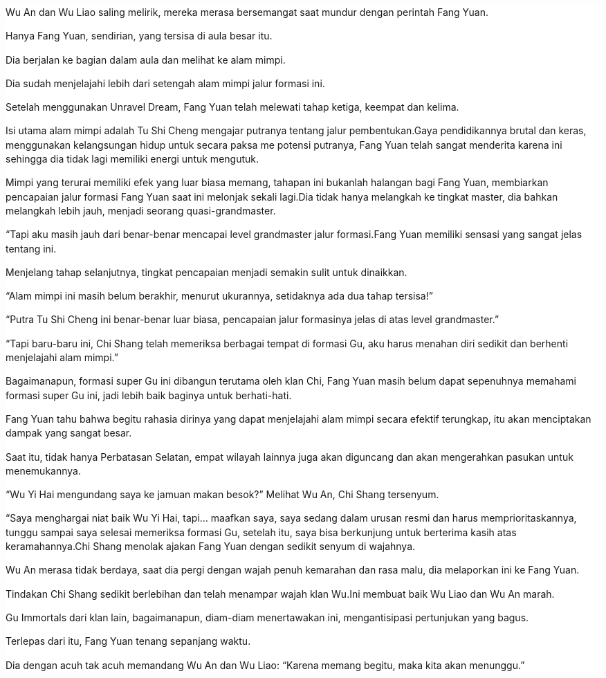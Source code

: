 Wu An dan Wu Liao saling melirik, mereka merasa bersemangat saat mundur dengan perintah Fang Yuan.

Hanya Fang Yuan, sendirian, yang tersisa di aula besar itu.

Dia berjalan ke bagian dalam aula dan melihat ke alam mimpi.

Dia sudah menjelajahi lebih dari setengah alam mimpi jalur formasi ini.

Setelah menggunakan Unravel Dream, Fang Yuan telah melewati tahap ketiga, keempat dan kelima.

Isi utama alam mimpi adalah Tu Shi Cheng mengajar putranya tentang jalur pembentukan.Gaya pendidikannya brutal dan keras, menggunakan kelangsungan hidup untuk secara paksa me potensi putranya, Fang Yuan telah sangat menderita karena ini sehingga dia tidak lagi memiliki energi untuk mengutuk.

Mimpi yang terurai memiliki efek yang luar biasa memang, tahapan ini bukanlah halangan bagi Fang Yuan, membiarkan pencapaian jalur formasi Fang Yuan saat ini melonjak sekali lagi.Dia tidak hanya melangkah ke tingkat master, dia bahkan melangkah lebih jauh, menjadi seorang quasi-grandmaster.

“Tapi aku masih jauh dari benar-benar mencapai level grandmaster jalur formasi.Fang Yuan memiliki sensasi yang sangat jelas tentang ini.



Menjelang tahap selanjutnya, tingkat pencapaian menjadi semakin sulit untuk dinaikkan.

“Alam mimpi ini masih belum berakhir, menurut ukurannya, setidaknya ada dua tahap tersisa!”

“Putra Tu Shi Cheng ini benar-benar luar biasa, pencapaian jalur formasinya jelas di atas level grandmaster.”

“Tapi baru-baru ini, Chi Shang telah memeriksa berbagai tempat di formasi Gu, aku harus menahan diri sedikit dan berhenti menjelajahi alam mimpi.”

Bagaimanapun, formasi super Gu ini dibangun terutama oleh klan Chi, Fang Yuan masih belum dapat sepenuhnya memahami formasi super Gu ini, jadi lebih baik baginya untuk berhati-hati.

Fang Yuan tahu bahwa begitu rahasia dirinya yang dapat menjelajahi alam mimpi secara efektif terungkap, itu akan menciptakan dampak yang sangat besar.

Saat itu, tidak hanya Perbatasan Selatan, empat wilayah lainnya juga akan diguncang dan akan mengerahkan pasukan untuk menemukannya.

“Wu Yi Hai mengundang saya ke jamuan makan besok?” Melihat Wu An, Chi Shang tersenyum.

“Saya menghargai niat baik Wu Yi Hai, tapi… maafkan saya, saya sedang dalam urusan resmi dan harus memprioritaskannya, tunggu sampai saya selesai memeriksa formasi Gu, setelah itu, saya bisa berkunjung untuk berterima kasih atas keramahannya.Chi Shang menolak ajakan Fang Yuan dengan sedikit senyum di wajahnya.

Wu An merasa tidak berdaya, saat dia pergi dengan wajah penuh kemarahan dan rasa malu, dia melaporkan ini ke Fang Yuan.

Tindakan Chi Shang sedikit berlebihan dan telah menampar wajah klan Wu.Ini membuat baik Wu Liao dan Wu An marah.

Gu Immortals dari klan lain, bagaimanapun, diam-diam menertawakan ini, mengantisipasi pertunjukan yang bagus.

Terlepas dari itu, Fang Yuan tenang sepanjang waktu.

Dia dengan acuh tak acuh memandang Wu An dan Wu Liao: “Karena memang begitu, maka kita akan menunggu.”

